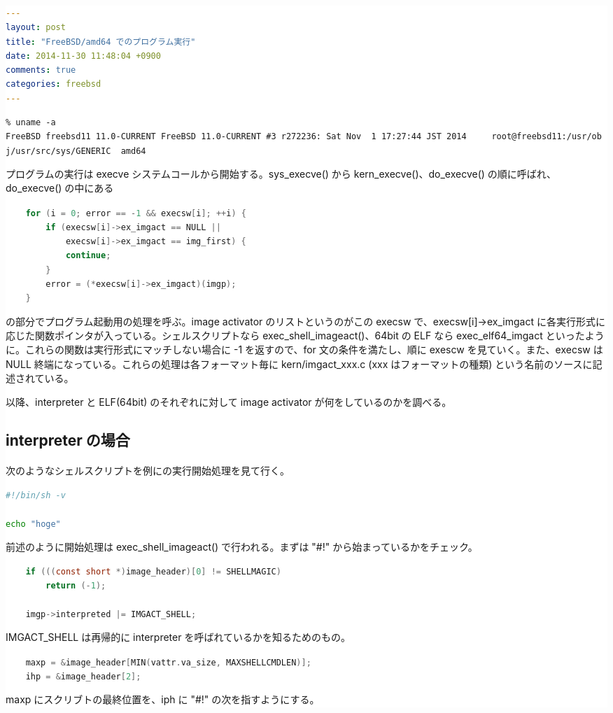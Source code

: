 ```yaml
---
layout: post
title: "FreeBSD/amd64 でのプログラム実行"
date: 2014-11-30 11:48:04 +0900
comments: true
categories: freebsd
---
```


	% uname -a
	FreeBSD freebsd11 11.0-CURRENT FreeBSD 11.0-CURRENT #3 r272236: Sat Nov  1 17:27:44 JST 2014     root@freebsd11:/usr/obj/usr/src/sys/GENERIC  amd64

プログラムの実行は execve システムコールから開始する。sys\_execve() から kern\_execve()、do\_execve() の順に呼ばれ、do\_execve() の中にある

``` c kern_exec.c
	for (i = 0; error == -1 && execsw[i]; ++i) {
		if (execsw[i]->ex_imgact == NULL ||
		    execsw[i]->ex_imgact == img_first) {
			continue;
		}
		error = (*execsw[i]->ex_imgact)(imgp);
	}
```

の部分でプログラム起動用の処理を呼ぶ。image activator のリストというのがこの execsw で、execsw[i]->ex\_imgact に各実行形式に応じた関数ポインタが入っている。シェルスクリプトなら exec\_shell\_imageact()、64bit の ELF なら exec\_elf64\_imgact といったように。これらの関数は実行形式にマッチしない場合に -1 を返すので、for 文の条件を満たし、順に exescw を見ていく。また、execsw は NULL 終端になっている。これらの処理は各フォーマット毎に kern/imgact\_xxx.c (xxx はフォーマットの種類) という名前のソースに記述されている。

以降、interpreter と ELF(64bit) のそれぞれに対して image activator が何をしているのかを調べる。

## interpreter の場合

次のようなシェルスクリプトを例にの実行開始処理を見て行く。

``` sh echo.sh
#!/bin/sh -v

echo "hoge"
```

前述のように開始処理は exec\_shell\_imageact() で行われる。まずは "#!" から始まっているかをチェック。

``` c imgact_shell.c
	if (((const short *)image_header)[0] != SHELLMAGIC)
		return (-1);

	imgp->interpreted |= IMGACT_SHELL;
```

IMGACT\_SHELL は再帰的に interpreter を呼ばれているかを知るためのもの。

``` c imgact_shell.c
	maxp = &image_header[MIN(vattr.va_size, MAXSHELLCMDLEN)];
	ihp = &image_header[2];
```
maxp にスクリブトの最終位置を、iph に "#!" の次を指すようにする。
